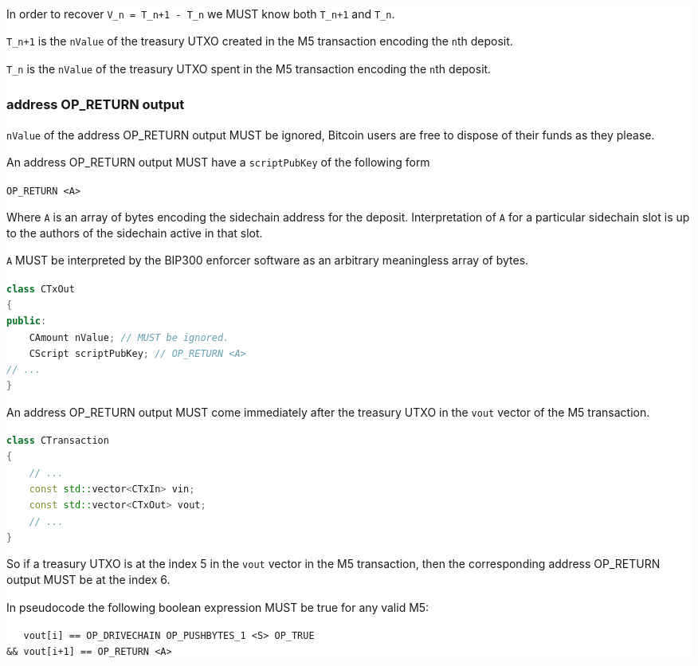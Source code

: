 In order to recover `V_n = T_n+1 - T_n` we MUST know both `T_n+1` and `T_n`.

`T_n+1` is the `nValue` of the treasury UTXO created in the M5 transaction
encoding the `n`th deposit.

`T_n` is the `nValue` of the treasury UTXO spent in the M5 transaction encoding
the `n`th deposit.

### address OP_RETURN output

`nValue` of the address OP_RETURN output MUST be ignored, Bitcoin users are
free to dispose of their funds as they please.

An address OP_RETURN output MUST have a `scriptPubKey` of the following form

```
OP_RETURN <A>
```

Where `A` is an array of bytes encoding the sidechain address for the deposit.
Interpretation of `A` for a particular sidechain slot is up to the authors of the
sidechain active in that slot.

`A` MUST be interpreted by the BIP300 enforcer software as an arbitrary
meaningless array of bytes.

```C++
class CTxOut
{
public:
    CAmount nValue; // MUST be ignored.
    CScript scriptPubKey; // OP_RETURN <A>
// ...
}
```

An address OP_RETURN output MUST come immediately after the treasury UTXO in
the `vout` vector of the M5 transaction.

```C++
class CTransaction
{
    // ...
    const std::vector<CTxIn> vin;
    const std::vector<CTxOut> vout;
    // ...
}
```

So if a treasury UTXO is at the index 5 in the `vout` vector in the M5
transaction, then the corresponding address OP_RETURN output MUST be at the
index 6.

In pseudocode the following boolean expression MUST be true for any valid M5:
```
   vout[i] == OP_DRIVECHAIN OP_PUSHBYTES_1 <S> OP_TRUE
&& vout[i+1] == OP_RETURN <A>
```
